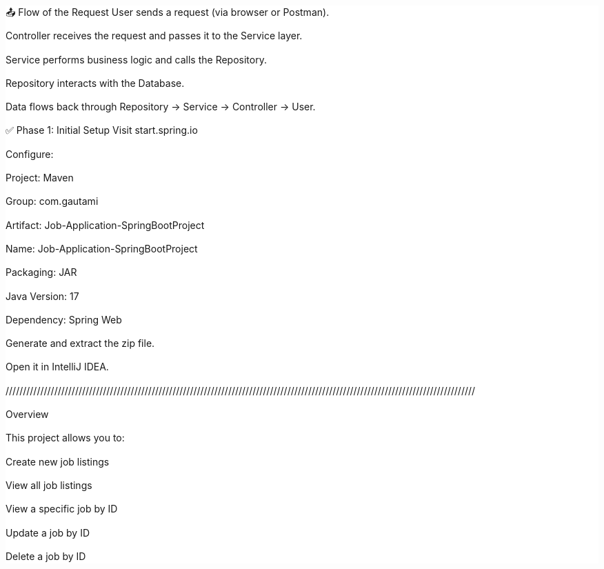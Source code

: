 



📤 Flow of the Request
User sends a request (via browser or Postman).

Controller receives the request and passes it to the Service layer.

Service performs business logic and calls the Repository.

Repository interacts with the Database.

Data flows back through Repository → Service → Controller → User.







✅ Phase 1: Initial Setup
Visit start.spring.io

Configure:

Project: Maven

Group: com.gautami

Artifact: Job-Application-SpringBootProject

Name: Job-Application-SpringBootProject

Packaging: JAR

Java Version: 17

Dependency: Spring Web

Generate and extract the zip file.

Open it in IntelliJ IDEA.




///////////////////////////////////////////////////////////////////////////////////////////////////////////////////////////////////////




Overview


This project allows you to:

Create new job listings

View all job listings

View a specific job by ID

Update a job by ID

Delete a job by ID


